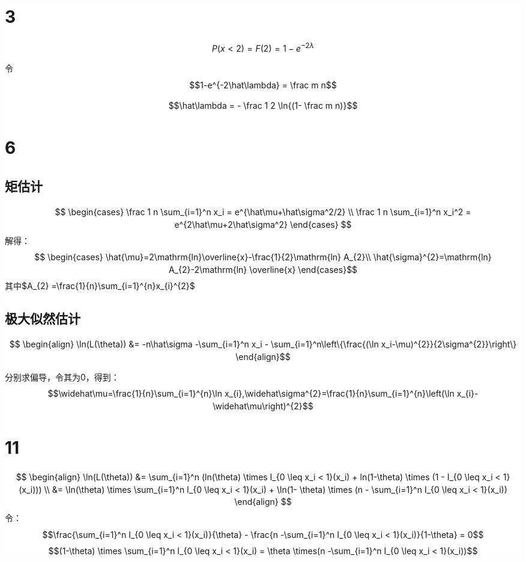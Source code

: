 

# 3

$$P(x<2) = F(2) = 1 - e^{-2\lambda}$$

令
$$1-e^{-2\hat\lambda} = \frac m n$$

$$\hat\lambda = - \frac 1 2 \ln{(1- \frac m n)}$$

# 6

## 矩估计


$$
\begin{cases}
\frac 1 n \sum_{i=1}^n x_i = e^{\hat\mu+\hat\sigma^2/2} \\
\frac 1 n \sum_{i=1}^n x_i^2 = e^{2\hat\mu+2\hat\sigma^2}
\end{cases}
$$
解得：
$$ \begin{cases}
\hat{\mu}=2\mathrm{ln}\overline{x}-\frac{1}{2}\mathrm{ln} A_{2}\\
\hat{\sigma}^{2}=\mathrm{ln} A_{2}-2\mathrm{ln} \overline{x}
\end{cases}$$
其中$A_{2} =\frac{1}{n}\sum_{i=1}^{n}x_{i}^{2}$

## 极大似然估计

$$
\begin{align}
\ln(L(\theta)) 
&= -n\hat\sigma -\sum_{i=1}^n x_i - \sum_{i=1}^n\left\{\frac{(\ln x_i-\mu)^{2}}{2\sigma^{2}}\right\}
\end{align}$$

分别求偏导，令其为0，得到：
$$\widehat\mu=\frac{1}{n}\sum_{i=1}^{n}\ln x_{i},\widehat\sigma^{2}=\frac{1}{n}\sum_{i=1}^{n}\left(\ln x_{i}-\widehat\mu\right)^{2}$$

# 11

$$
\begin{align}
\ln(L(\theta)) 
&= \sum_{i=1}^n (ln(\theta) \times I_{0 \leq x_i < 1}(x_i) + ln(1-\theta) \times (1 - I_{0 \leq x_i < 1}(x_i))) \\
&= \ln(\theta) \times \sum_{i=1}^n I_{0 \leq x_i < 1}(x_i) + \ln(1- \theta) \times (n - \sum_{i=1}^n I_{0 \leq x_i < 1}(x_i))
\end{align}
$$
令：
$$\frac{\sum_{i=1}^n I_{0 \leq x_i < 1}(x_i)}{\theta} - \frac{n -\sum_{i=1}^n I_{0 \leq x_i < 1}(x_i)}{1-\theta} = 0$$
$$(1-\theta) \times \sum_{i=1}^n I_{0 \leq x_i < 1}(x_i) = \theta \times(n -\sum_{i=1}^n I_{0 \leq x_i < 1}(x_i))$$
